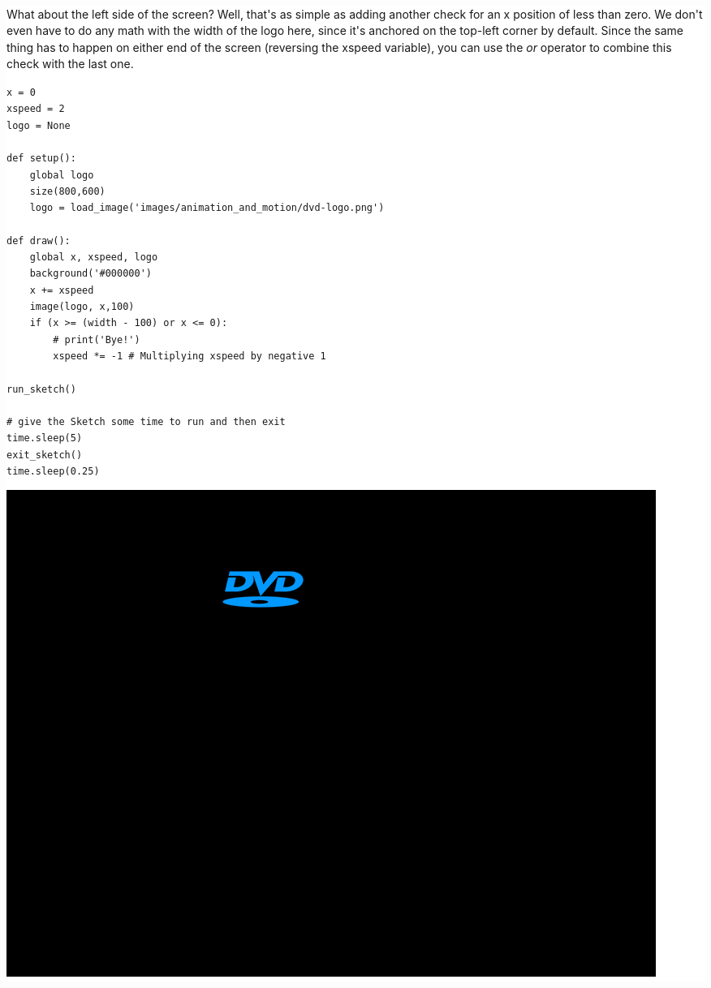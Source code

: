What about the left side of the screen? Well, that's as simple as adding another check for an x position of less than zero. We don't even have to do any math with the width of the logo here, since it's anchored on the top-left corner by default. Since the same thing has to happen on either end of the screen (reversing the xspeed variable), you can use the *or* operator to combine this check with the last one.

```{code-cell} ipython3
x = 0
xspeed = 2
logo = None

def setup():
    global logo
    size(800,600)
    logo = load_image('images/animation_and_motion/dvd-logo.png')

def draw():
    global x, xspeed, logo
    background('#000000')
    x += xspeed
    image(logo, x,100)
    if (x >= (width - 100) or x <= 0):
        # print('Bye!')
        xspeed *= -1 # Multiplying xspeed by negative 1

run_sketch()

# give the Sketch some time to run and then exit
time.sleep(5)
exit_sketch()
time.sleep(0.25)
```

<img src="images/animation_and_motion/dvd_bounce.gif">
